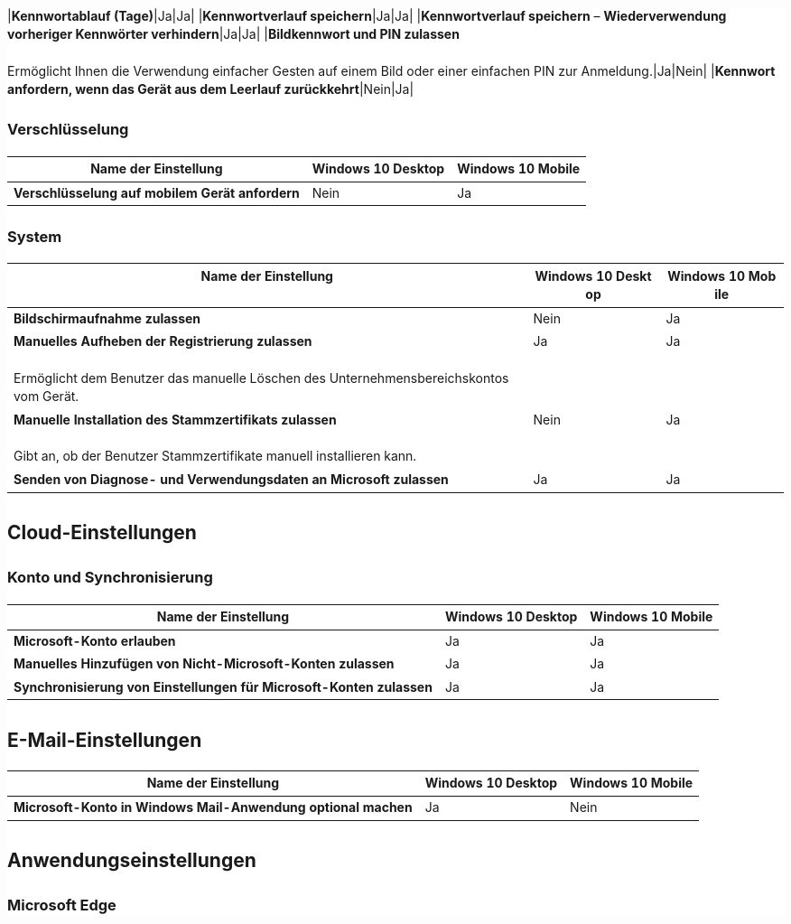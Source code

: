|**Kennwortablauf (Tage)**|Ja|Ja|
|**Kennwortverlauf speichern**|Ja|Ja|
|**Kennwortverlauf speichern** – **Wiederverwendung vorheriger Kennwörter verhindern**|Ja|Ja|
|**Bildkennwort und PIN zulassen**<br /><br />Ermöglicht Ihnen die Verwendung einfacher Gesten auf einem Bild oder einer einfachen PIN zur Anmeldung.|Ja|Nein|
|**Kennwort anfordern, wenn das Gerät aus dem Leerlauf zurückkehrt**|Nein|Ja|

### Verschlüsselung

|Name der Einstellung|Windows 10 Desktop|Windows 10 Mobile|
|------------------------|----------------------|---------------------|
|**Verschlüsselung auf mobilem Gerät anfordern**|Nein|Ja|

### System

|Name der Einstellung|Windows 10 Desktop|Windows 10 Mobile|
|------------------------|----------------------|---------------------|
|**Bildschirmaufnahme zulassen**|Nein|Ja|
|**Manuelles Aufheben der Registrierung zulassen**<br /><br />Ermöglicht dem Benutzer das manuelle Löschen des Unternehmensbereichskontos vom Gerät.|Ja|Ja|
|**Manuelle Installation des Stammzertifikats zulassen**<br /><br />Gibt an, ob der Benutzer Stammzertifikate manuell installieren kann.|Nein|Ja|
|**Senden von Diagnose- und Verwendungsdaten an Microsoft zulassen**|Ja|Ja|

## Cloud-Einstellungen

### Konto und Synchronisierung

|Name der Einstellung|Windows 10 Desktop|Windows 10 Mobile|
|------------------------|----------------------|---------------------|
|**Microsoft-Konto erlauben**|Ja|Ja|
|**Manuelles Hinzufügen von Nicht-Microsoft-Konten zulassen**|Ja|Ja|
|**Synchronisierung von Einstellungen für Microsoft-Konten zulassen**|Ja|Ja|

## E-Mail-Einstellungen

|Name der Einstellung|Windows 10 Desktop|Windows 10 Mobile|
|------------------------|----------------------|---------------------|
|**Microsoft-Konto in Windows Mail-Anwendung optional machen**|Ja|Nein|

## Anwendungseinstellungen

### Microsoft Edge

